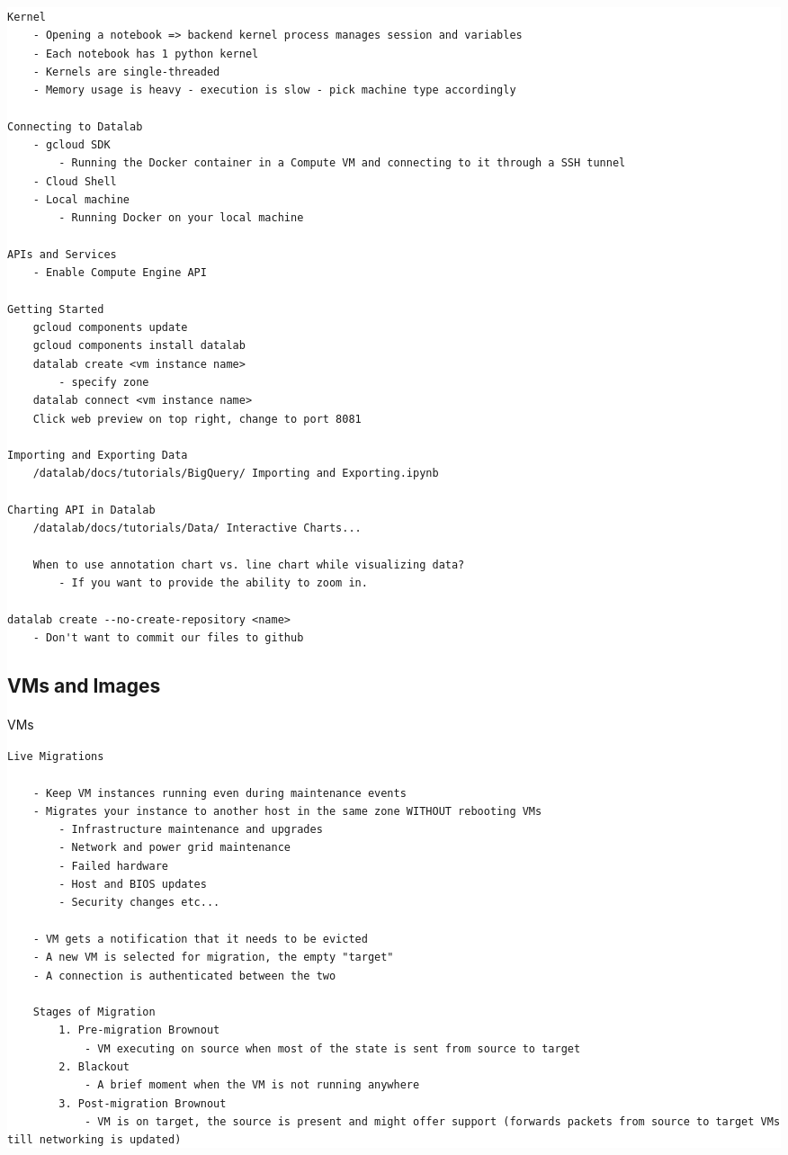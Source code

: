 	Kernel
		- Opening a notebook => backend kernel process manages session and variables
		- Each notebook has 1 python kernel
		- Kernels are single-threaded
		- Memory usage is heavy - execution is slow - pick machine type accordingly
	
	Connecting to Datalab
		- gcloud SDK
			- Running the Docker container in a Compute VM and connecting to it through a SSH tunnel
		- Cloud Shell
		- Local machine
			- Running Docker on your local machine

	APIs and Services
		- Enable Compute Engine API

	Getting Started
		gcloud components update
		gcloud components install datalab
		datalab create <vm instance name>
			- specify zone
		datalab connect <vm instance name>
		Click web preview on top right, change to port 8081

	Importing and Exporting Data
		/datalab/docs/tutorials/BigQuery/ Importing and Exporting.ipynb

	Charting API in Datalab
		/datalab/docs/tutorials/Data/ Interactive Charts...

		When to use annotation chart vs. line chart while visualizing data?
			- If you want to provide the ability to zoom in.

	datalab create --no-create-repository <name>
		- Don't want to commit our files to github

## VMs and Images

VMs

	Live Migrations
		
		- Keep VM instances running even during maintenance events
		- Migrates your instance to another host in the same zone WITHOUT rebooting VMs
			- Infrastructure maintenance and upgrades
			- Network and power grid maintenance
			- Failed hardware
			- Host and BIOS updates
			- Security changes etc...
		
		- VM gets a notification that it needs to be evicted
		- A new VM is selected for migration, the empty "target"
		- A connection is authenticated between the two

		Stages of Migration
			1. Pre-migration Brownout
				- VM executing on source when most of the state is sent from source to target
			2. Blackout
				- A brief moment when the VM is not running anywhere
			3. Post-migration Brownout
				- VM is on target, the source is present and might offer support (forwards packets from source to target VMs till networking is updated)
